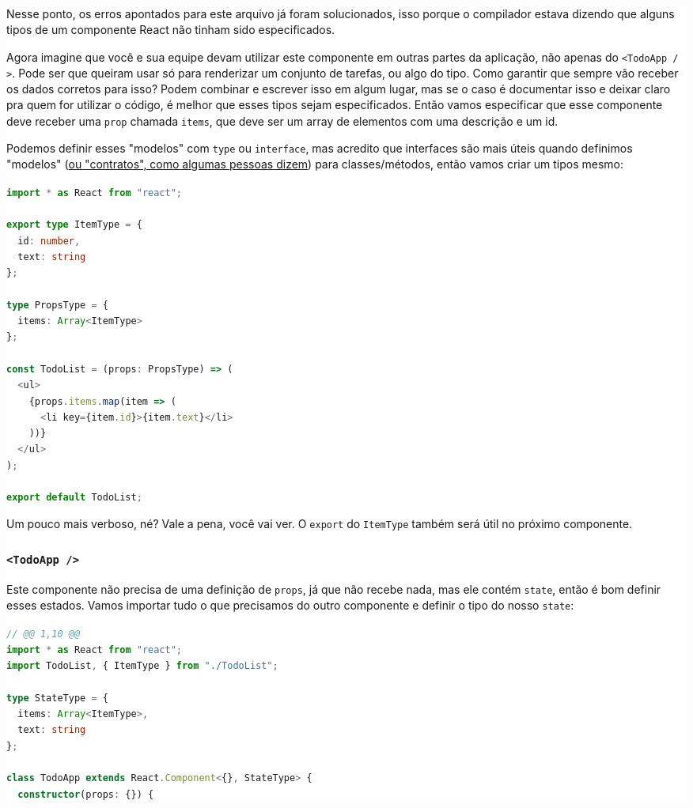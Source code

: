 Nesse ponto, os erros apontados para este arquivo já foram solucionados, isso porque o compilador estava dizendo que alguns tipos de um componente React não tinham sido especificados.

Agora imagine que você e sua equipe devam utilizar este componente em outras partes da aplicação, não apenas do `<TodoApp />`. Pode ser que queiram usar só para renderizar um conjunto de tarefas, ou algo do tipo. Como garantir que sempre vão receber os dados corretos para isso? Podem combinar e escrever isso em algum lugar, mas se o caso é documentar isso e deixar claro pra quem for utilizar o código, é melhor que esses tipos sejam especificados. Então vamos especificar que esse componente deve receber uma `prop` chamada `items`, que deve ser um array de elementos com uma descrição e um id.

Podemos definir esses "modelos" com `type` ou `interface`, mas acredito que interfaces são mais úteis quando definimos "modelos" ([ou "contratos", como algumas pessoas dizem](https://www.caelum.com.br/apostila-java-orientacao-objetos/interfaces/#interfaces)) para classes/métodos, então vamos criar um tipos mesmo:

```typescript
import * as React from "react";

export type ItemType = {
  id: number,
  text: string
};

type PropsType = {
  items: Array<ItemType>
};

const TodoList = (props: PropsType) => (
  <ul>
    {props.items.map(item => (
      <li key={item.id}>{item.text}</li>
    ))}
  </ul>
);

export default TodoList;
```

Um pouco mais verboso, né? Vale a pena, você vai ver. O `export` do `ItemType` também  será útil no próximo componente.

### `<TodoApp />`

Este componente não precisa de uma definição de `props`, já que não recebe nada, mas ele contém `state`, então é bom definir esses estados. Vamos importar tudo o que precisamos do outro componente e definir o tipo do nosso `state`:

```typescript
// @@ 1,10 @@
import * as React from "react";
import TodoList, { ItemType } from "./TodoList";

type StateType = {
  items: Array<ItemType>,
  text: string
};

class TodoApp extends React.Component<{}, StateType> {
  constructor(props: {}) {
```

